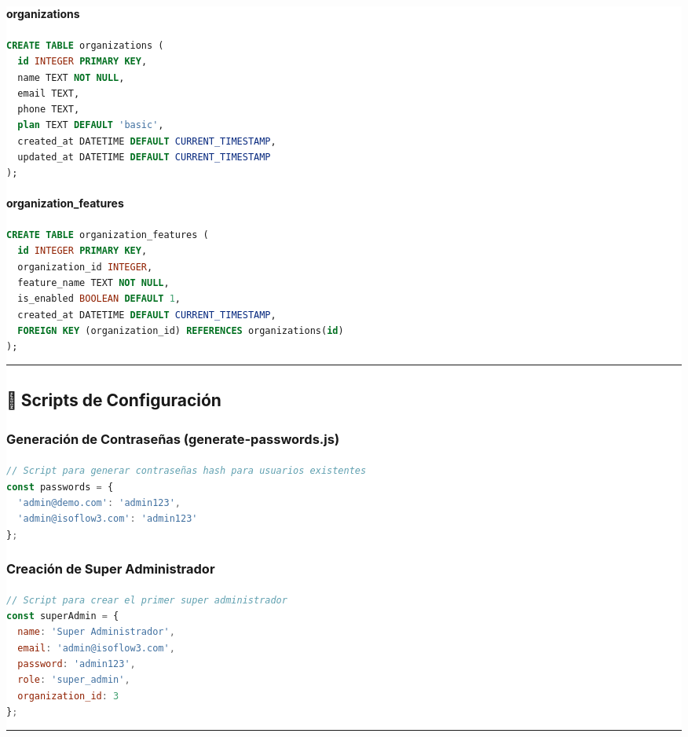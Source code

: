 #### **organizations**
```sql
CREATE TABLE organizations (
  id INTEGER PRIMARY KEY,
  name TEXT NOT NULL,
  email TEXT,
  phone TEXT,
  plan TEXT DEFAULT 'basic',
  created_at DATETIME DEFAULT CURRENT_TIMESTAMP,
  updated_at DATETIME DEFAULT CURRENT_TIMESTAMP
);
```

#### **organization_features**
```sql
CREATE TABLE organization_features (
  id INTEGER PRIMARY KEY,
  organization_id INTEGER,
  feature_name TEXT NOT NULL,
  is_enabled BOOLEAN DEFAULT 1,
  created_at DATETIME DEFAULT CURRENT_TIMESTAMP,
  FOREIGN KEY (organization_id) REFERENCES organizations(id)
);
```

---

## 🔧 **Scripts de Configuración**

### **Generación de Contraseñas (generate-passwords.js)**
```javascript
// Script para generar contraseñas hash para usuarios existentes
const passwords = {
  'admin@demo.com': 'admin123',
  'admin@isoflow3.com': 'admin123'
};
```

### **Creación de Super Administrador**
```javascript
// Script para crear el primer super administrador
const superAdmin = {
  name: 'Super Administrador',
  email: 'admin@isoflow3.com',
  password: 'admin123',
  role: 'super_admin',
  organization_id: 3
};
```

---
